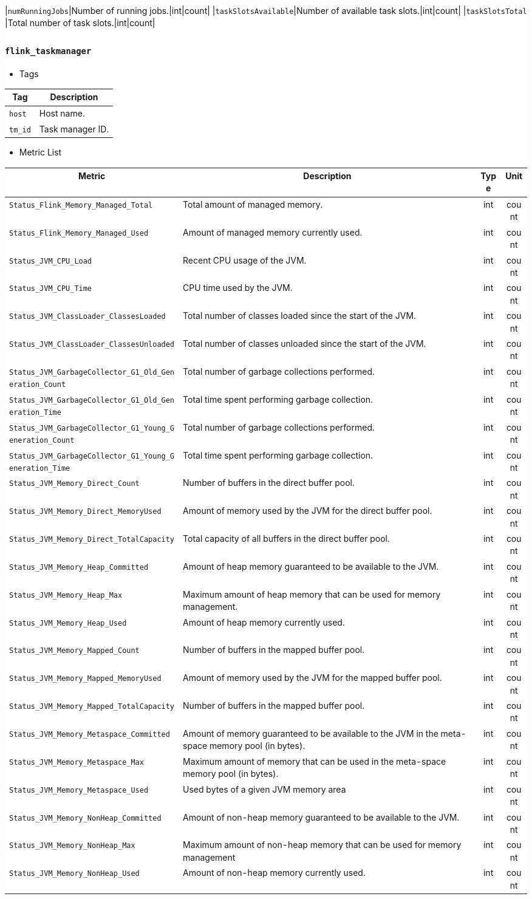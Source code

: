 |`numRunningJobs`|Number of running jobs.|int|count|
|`taskSlotsAvailable`|Number of available task slots.|int|count|
|`taskSlotsTotal`|Total number of task slots.|int|count|



### `flink_taskmanager`

- Tags


| Tag | Description |
| ---- | --------|
|`host`|Host name.|
|`tm_id`|Task manager ID.|

- Metric List


| Metric | Description | Type | Unit |
| ---- |---- | :---:    | :----: |
|`Status_Flink_Memory_Managed_Total`|Total amount of managed memory.|int|count|
|`Status_Flink_Memory_Managed_Used`|Amount of managed memory currently used.|int|count|
|`Status_JVM_CPU_Load`|Recent CPU usage of the JVM.|int|count|
|`Status_JVM_CPU_Time`|CPU time used by the JVM.|int|count|
|`Status_JVM_ClassLoader_ClassesLoaded`|Total number of classes loaded since the start of the JVM.|int|count|
|`Status_JVM_ClassLoader_ClassesUnloaded`|Total number of classes unloaded since the start of the JVM.|int|count|
|`Status_JVM_GarbageCollector_G1_Old_Generation_Count`|Total number of garbage collections performed.|int|count|
|`Status_JVM_GarbageCollector_G1_Old_Generation_Time`|Total time spent performing garbage collection.|int|count|
|`Status_JVM_GarbageCollector_G1_Young_Generation_Count`|Total number of garbage collections performed.|int|count|
|`Status_JVM_GarbageCollector_G1_Young_Generation_Time`|Total time spent performing garbage collection.|int|count|
|`Status_JVM_Memory_Direct_Count`|Number of buffers in the direct buffer pool.|int|count|
|`Status_JVM_Memory_Direct_MemoryUsed`|Amount of memory used by the JVM for the direct buffer pool.|int|count|
|`Status_JVM_Memory_Direct_TotalCapacity`|Total capacity of all buffers in the direct buffer pool.|int|count|
|`Status_JVM_Memory_Heap_Committed`|Amount of heap memory guaranteed to be available to the JVM.|int|count|
|`Status_JVM_Memory_Heap_Max`|Maximum amount of heap memory that can be used for memory management.|int|count|
|`Status_JVM_Memory_Heap_Used`|Amount of heap memory currently used.|int|count|
|`Status_JVM_Memory_Mapped_Count`|Number of buffers in the mapped buffer pool.|int|count|
|`Status_JVM_Memory_Mapped_MemoryUsed`|Amount of memory used by the JVM for the mapped buffer pool.|int|count|
|`Status_JVM_Memory_Mapped_TotalCapacity`|Number of buffers in the mapped buffer pool.|int|count|
|`Status_JVM_Memory_Metaspace_Committed`|Amount of memory guaranteed to be available to the JVM in the meta-space memory pool (in bytes).|int|count|
|`Status_JVM_Memory_Metaspace_Max`|Maximum amount of memory that can be used in the meta-space memory pool (in bytes).|int|count|
|`Status_JVM_Memory_Metaspace_Used`|Used bytes of a given JVM memory area|int|count|
|`Status_JVM_Memory_NonHeap_Committed`|Amount of non-heap memory guaranteed to be available to the JVM.|int|count|
|`Status_JVM_Memory_NonHeap_Max`|Maximum amount of non-heap memory that can be used for memory management|int|count|
|`Status_JVM_Memory_NonHeap_Used`|Amount of non-heap memory currently used.|int|count|
